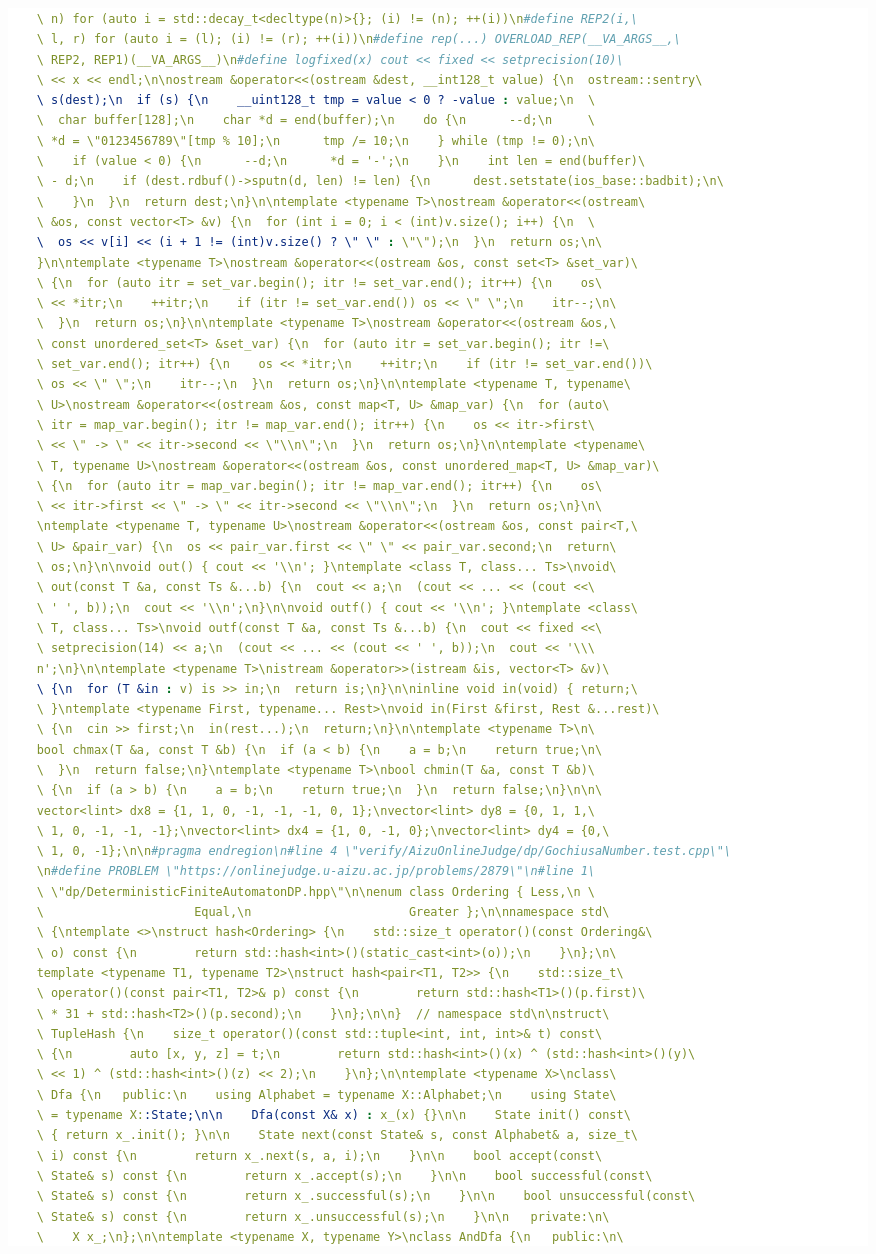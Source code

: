 ```yaml
    \ n) for (auto i = std::decay_t<decltype(n)>{}; (i) != (n); ++(i))\n#define REP2(i,\
    \ l, r) for (auto i = (l); (i) != (r); ++(i))\n#define rep(...) OVERLOAD_REP(__VA_ARGS__,\
    \ REP2, REP1)(__VA_ARGS__)\n#define logfixed(x) cout << fixed << setprecision(10)\
    \ << x << endl;\n\nostream &operator<<(ostream &dest, __int128_t value) {\n  ostream::sentry\
    \ s(dest);\n  if (s) {\n    __uint128_t tmp = value < 0 ? -value : value;\n  \
    \  char buffer[128];\n    char *d = end(buffer);\n    do {\n      --d;\n     \
    \ *d = \"0123456789\"[tmp % 10];\n      tmp /= 10;\n    } while (tmp != 0);\n\
    \    if (value < 0) {\n      --d;\n      *d = '-';\n    }\n    int len = end(buffer)\
    \ - d;\n    if (dest.rdbuf()->sputn(d, len) != len) {\n      dest.setstate(ios_base::badbit);\n\
    \    }\n  }\n  return dest;\n}\n\ntemplate <typename T>\nostream &operator<<(ostream\
    \ &os, const vector<T> &v) {\n  for (int i = 0; i < (int)v.size(); i++) {\n  \
    \  os << v[i] << (i + 1 != (int)v.size() ? \" \" : \"\");\n  }\n  return os;\n\
    }\n\ntemplate <typename T>\nostream &operator<<(ostream &os, const set<T> &set_var)\
    \ {\n  for (auto itr = set_var.begin(); itr != set_var.end(); itr++) {\n    os\
    \ << *itr;\n    ++itr;\n    if (itr != set_var.end()) os << \" \";\n    itr--;\n\
    \  }\n  return os;\n}\n\ntemplate <typename T>\nostream &operator<<(ostream &os,\
    \ const unordered_set<T> &set_var) {\n  for (auto itr = set_var.begin(); itr !=\
    \ set_var.end(); itr++) {\n    os << *itr;\n    ++itr;\n    if (itr != set_var.end())\
    \ os << \" \";\n    itr--;\n  }\n  return os;\n}\n\ntemplate <typename T, typename\
    \ U>\nostream &operator<<(ostream &os, const map<T, U> &map_var) {\n  for (auto\
    \ itr = map_var.begin(); itr != map_var.end(); itr++) {\n    os << itr->first\
    \ << \" -> \" << itr->second << \"\\n\";\n  }\n  return os;\n}\n\ntemplate <typename\
    \ T, typename U>\nostream &operator<<(ostream &os, const unordered_map<T, U> &map_var)\
    \ {\n  for (auto itr = map_var.begin(); itr != map_var.end(); itr++) {\n    os\
    \ << itr->first << \" -> \" << itr->second << \"\\n\";\n  }\n  return os;\n}\n\
    \ntemplate <typename T, typename U>\nostream &operator<<(ostream &os, const pair<T,\
    \ U> &pair_var) {\n  os << pair_var.first << \" \" << pair_var.second;\n  return\
    \ os;\n}\n\nvoid out() { cout << '\\n'; }\ntemplate <class T, class... Ts>\nvoid\
    \ out(const T &a, const Ts &...b) {\n  cout << a;\n  (cout << ... << (cout <<\
    \ ' ', b));\n  cout << '\\n';\n}\n\nvoid outf() { cout << '\\n'; }\ntemplate <class\
    \ T, class... Ts>\nvoid outf(const T &a, const Ts &...b) {\n  cout << fixed <<\
    \ setprecision(14) << a;\n  (cout << ... << (cout << ' ', b));\n  cout << '\\\
    n';\n}\n\ntemplate <typename T>\nistream &operator>>(istream &is, vector<T> &v)\
    \ {\n  for (T &in : v) is >> in;\n  return is;\n}\n\ninline void in(void) { return;\
    \ }\ntemplate <typename First, typename... Rest>\nvoid in(First &first, Rest &...rest)\
    \ {\n  cin >> first;\n  in(rest...);\n  return;\n}\n\ntemplate <typename T>\n\
    bool chmax(T &a, const T &b) {\n  if (a < b) {\n    a = b;\n    return true;\n\
    \  }\n  return false;\n}\ntemplate <typename T>\nbool chmin(T &a, const T &b)\
    \ {\n  if (a > b) {\n    a = b;\n    return true;\n  }\n  return false;\n}\n\n\
    vector<lint> dx8 = {1, 1, 0, -1, -1, -1, 0, 1};\nvector<lint> dy8 = {0, 1, 1,\
    \ 1, 0, -1, -1, -1};\nvector<lint> dx4 = {1, 0, -1, 0};\nvector<lint> dy4 = {0,\
    \ 1, 0, -1};\n\n#pragma endregion\n#line 4 \"verify/AizuOnlineJudge/dp/GochiusaNumber.test.cpp\"\
    \n#define PROBLEM \"https://onlinejudge.u-aizu.ac.jp/problems/2879\"\n#line 1\
    \ \"dp/DeterministicFiniteAutomatonDP.hpp\"\n\nenum class Ordering { Less,\n \
    \                     Equal,\n                      Greater };\n\nnamespace std\
    \ {\ntemplate <>\nstruct hash<Ordering> {\n    std::size_t operator()(const Ordering&\
    \ o) const {\n        return std::hash<int>()(static_cast<int>(o));\n    }\n};\n\
    template <typename T1, typename T2>\nstruct hash<pair<T1, T2>> {\n    std::size_t\
    \ operator()(const pair<T1, T2>& p) const {\n        return std::hash<T1>()(p.first)\
    \ * 31 + std::hash<T2>()(p.second);\n    }\n};\n\n}  // namespace std\n\nstruct\
    \ TupleHash {\n    size_t operator()(const std::tuple<int, int, int>& t) const\
    \ {\n        auto [x, y, z] = t;\n        return std::hash<int>()(x) ^ (std::hash<int>()(y)\
    \ << 1) ^ (std::hash<int>()(z) << 2);\n    }\n};\n\ntemplate <typename X>\nclass\
    \ Dfa {\n   public:\n    using Alphabet = typename X::Alphabet;\n    using State\
    \ = typename X::State;\n\n    Dfa(const X& x) : x_(x) {}\n\n    State init() const\
    \ { return x_.init(); }\n\n    State next(const State& s, const Alphabet& a, size_t\
    \ i) const {\n        return x_.next(s, a, i);\n    }\n\n    bool accept(const\
    \ State& s) const {\n        return x_.accept(s);\n    }\n\n    bool successful(const\
    \ State& s) const {\n        return x_.successful(s);\n    }\n\n    bool unsuccessful(const\
    \ State& s) const {\n        return x_.unsuccessful(s);\n    }\n\n   private:\n\
    \    X x_;\n};\n\ntemplate <typename X, typename Y>\nclass AndDfa {\n   public:\n\
```